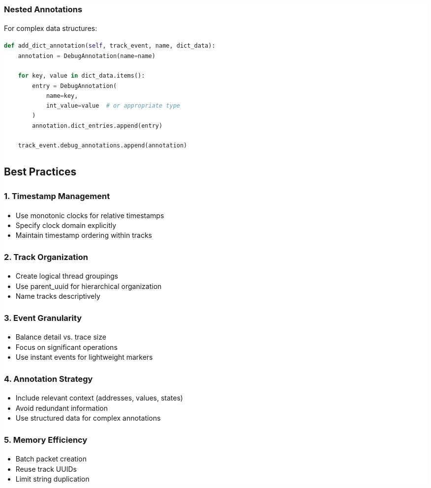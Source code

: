 ```python
```

### Nested Annotations

For complex data structures:

```python
def add_dict_annotation(self, track_event, name, dict_data):
    annotation = DebugAnnotation(name=name)
    
    for key, value in dict_data.items():
        entry = DebugAnnotation(
            name=key,
            int_value=value  # or appropriate type
        )
        annotation.dict_entries.append(entry)
    
    track_event.debug_annotations.append(annotation)
```

## Best Practices

### 1. Timestamp Management

- Use monotonic clocks for relative timestamps
- Specify clock domain explicitly
- Maintain timestamp ordering within tracks

### 2. Track Organization

- Create logical thread groupings
- Use parent_uuid for hierarchical organization
- Name tracks descriptively

### 3. Event Granularity

- Balance detail vs. trace size
- Focus on significant operations
- Use instant events for lightweight markers

### 4. Annotation Strategy

- Include relevant context (addresses, values, states)
- Avoid redundant information
- Use structured data for complex annotations

### 5. Memory Efficiency

- Batch packet creation
- Reuse track UUIDs
- Limit string duplication
